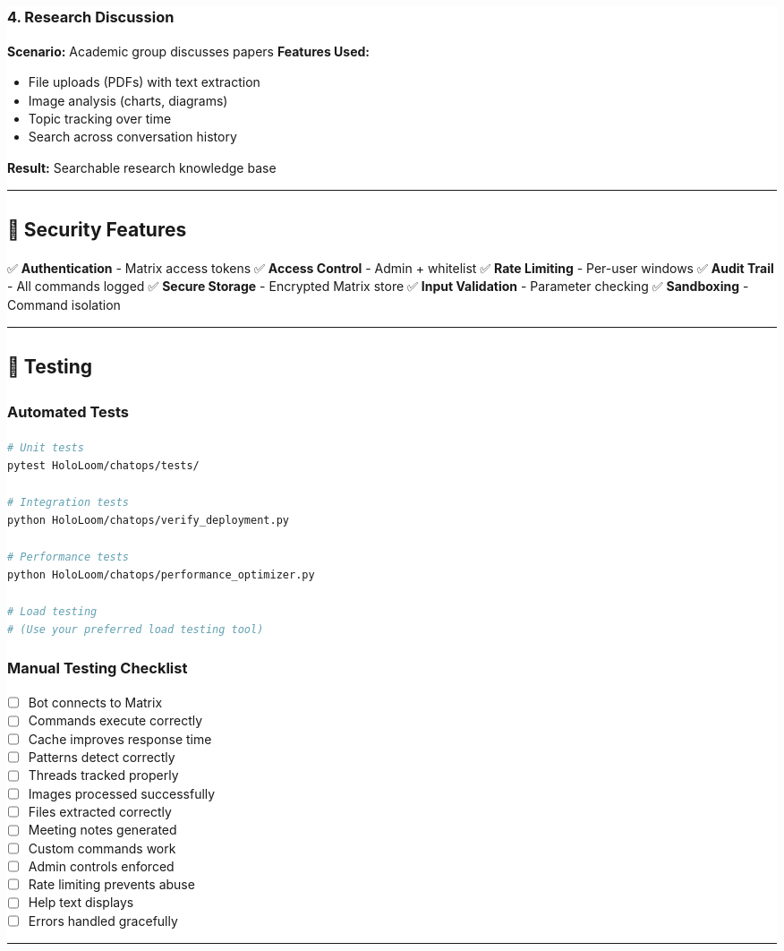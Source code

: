 ### 4. Research Discussion

**Scenario:** Academic group discusses papers
**Features Used:**
- File uploads (PDFs) with text extraction
- Image analysis (charts, diagrams)
- Topic tracking over time
- Search across conversation history

**Result:** Searchable research knowledge base

---

## 🔐 Security Features

✅ **Authentication** - Matrix access tokens
✅ **Access Control** - Admin + whitelist
✅ **Rate Limiting** - Per-user windows
✅ **Audit Trail** - All commands logged
✅ **Secure Storage** - Encrypted Matrix store
✅ **Input Validation** - Parameter checking
✅ **Sandboxing** - Command isolation

---

## 🧪 Testing

### Automated Tests

```bash
# Unit tests
pytest HoloLoom/chatops/tests/

# Integration tests
python HoloLoom/chatops/verify_deployment.py

# Performance tests
python HoloLoom/chatops/performance_optimizer.py

# Load testing
# (Use your preferred load testing tool)
```

### Manual Testing Checklist

- [ ] Bot connects to Matrix
- [ ] Commands execute correctly
- [ ] Cache improves response time
- [ ] Patterns detect correctly
- [ ] Threads tracked properly
- [ ] Images processed successfully
- [ ] Files extracted correctly
- [ ] Meeting notes generated
- [ ] Custom commands work
- [ ] Admin controls enforced
- [ ] Rate limiting prevents abuse
- [ ] Help text displays
- [ ] Errors handled gracefully

---